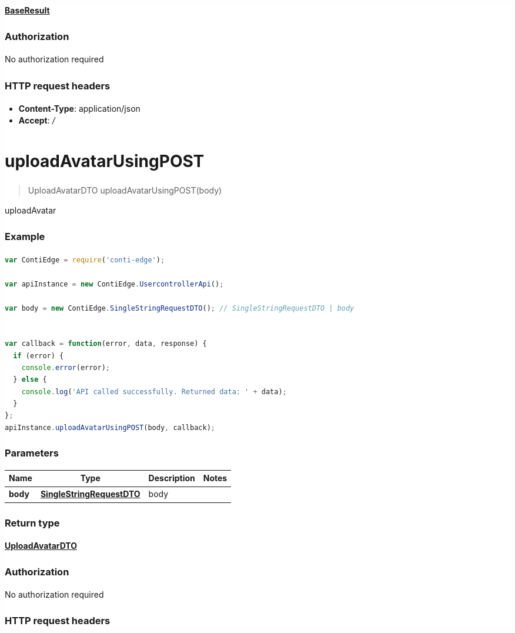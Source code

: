 [**BaseResult**](BaseResult.md)

### Authorization

No authorization required

### HTTP request headers

 - **Content-Type**: application/json
 - **Accept**: */*

<a name="uploadAvatarUsingPOST"></a>
# **uploadAvatarUsingPOST**
> UploadAvatarDTO uploadAvatarUsingPOST(body)

uploadAvatar

### Example
```javascript
var ContiEdge = require('conti-edge');

var apiInstance = new ContiEdge.UsercontrollerApi();

var body = new ContiEdge.SingleStringRequestDTO(); // SingleStringRequestDTO | body


var callback = function(error, data, response) {
  if (error) {
    console.error(error);
  } else {
    console.log('API called successfully. Returned data: ' + data);
  }
};
apiInstance.uploadAvatarUsingPOST(body, callback);
```

### Parameters

Name | Type | Description  | Notes
------------- | ------------- | ------------- | -------------
 **body** | [**SingleStringRequestDTO**](SingleStringRequestDTO.md)| body | 

### Return type

[**UploadAvatarDTO**](UploadAvatarDTO.md)

### Authorization

No authorization required

### HTTP request headers
